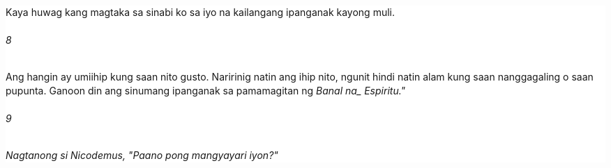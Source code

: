 

Kaya huwag kang magtaka sa sinabi ko sa iyo na kailangang ipanganak kayong muli. 





















###### 8 










Ang hangin ay umiihip kung saan nito gusto. Naririnig natin ang ihip nito, ngunit hindi natin alam kung saan nanggagaling o saan pupunta. Ganoon din ang sinumang ipanganak sa pamamagitan ng <i class="trans-change">Banal na_ Espiritu." 





















###### 9 










Nagtanong si Nicodemus, "Paano pong mangyayari iyon?" 














